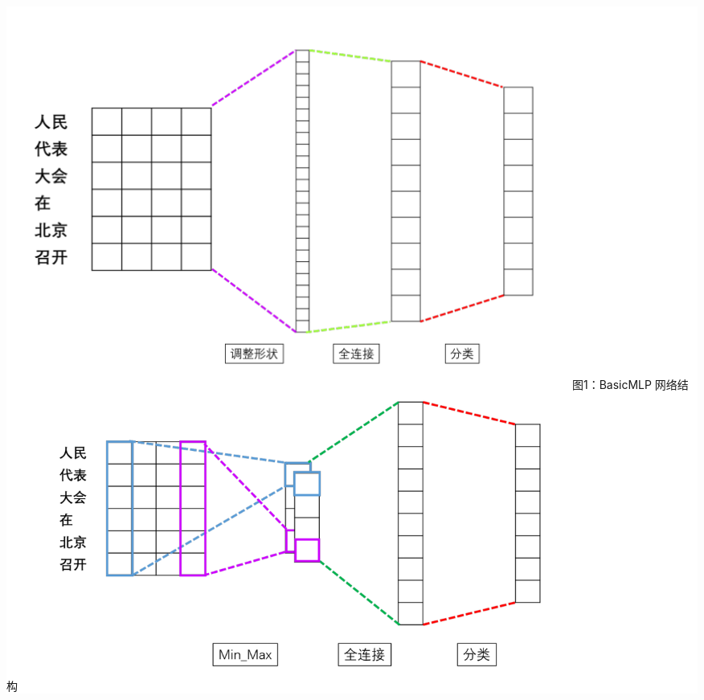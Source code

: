 <img src="https://github.com/RichardS0268/Introduction-to-AI/blob/main/DeepLearning/Sentiment%20Analysis/docs/Untitled.png" alt="图1：BasicMLP 网络结构" width = "700px" />
图1：BasicMLP 网络结构

<img src="https://github.com/RichardS0268/Introduction-to-AI/blob/main/DeepLearning/Sentiment%20Analysis/docs/Untitled%201.png" alt="图2：MMPMLP网络结构" style="zoom:67%;" />
